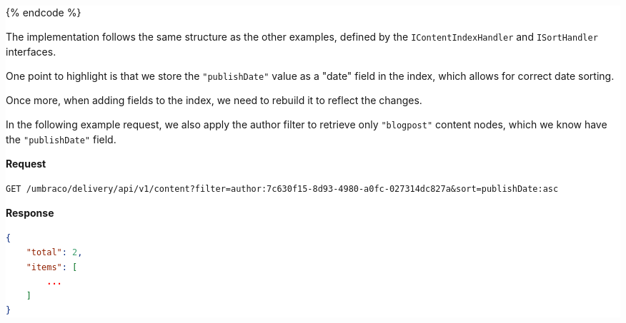 {% endcode %}

The implementation follows the same structure as the other examples, defined by the `IContentIndexHandler` and `ISortHandler` interfaces.

One point to highlight is that we store the `"publishDate"` value as a "date" field in the index, which allows for correct date sorting.

Once more, when adding fields to the index, we need to rebuild it to reflect the changes.

In the following example request, we also apply the author filter to retrieve only `"blogpost"` content nodes, which we know have the `"publishDate"` field.

**Request**

```http
GET /umbraco/delivery/api/v1/content?filter=author:7c630f15-8d93-4980-a0fc-027314dc827a&sort=publishDate:asc
```

**Response**

```json
{
    "total": 2,
    "items": [
        ...
    ]
}
```
